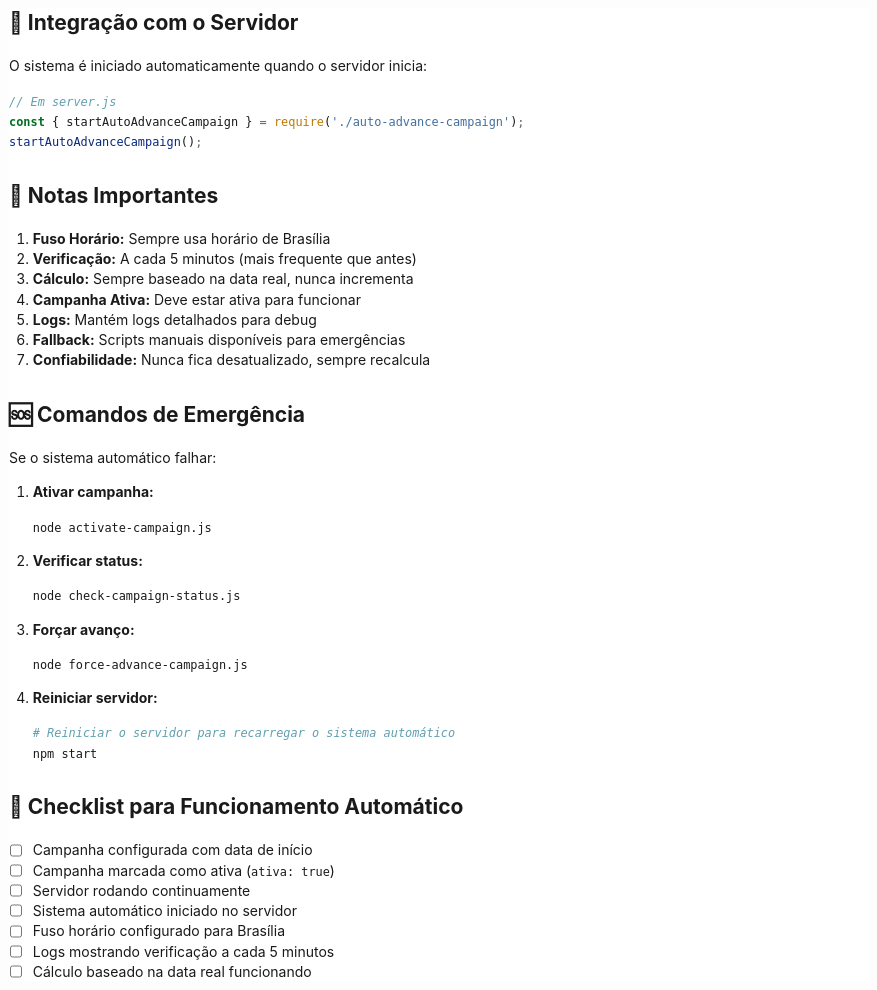 ## 🔄 Integração com o Servidor

O sistema é iniciado automaticamente quando o servidor inicia:
```javascript
// Em server.js
const { startAutoAdvanceCampaign } = require('./auto-advance-campaign');
startAutoAdvanceCampaign();
```

## 📝 Notas Importantes

1. **Fuso Horário:** Sempre usa horário de Brasília
2. **Verificação:** A cada 5 minutos (mais frequente que antes)
3. **Cálculo:** Sempre baseado na data real, nunca incrementa
4. **Campanha Ativa:** Deve estar ativa para funcionar
5. **Logs:** Mantém logs detalhados para debug
6. **Fallback:** Scripts manuais disponíveis para emergências
7. **Confiabilidade:** Nunca fica desatualizado, sempre recalcula

## 🆘 Comandos de Emergência

Se o sistema automático falhar:

1. **Ativar campanha:**
   ```bash
   node activate-campaign.js
   ```

2. **Verificar status:**
   ```bash
   node check-campaign-status.js
   ```

3. **Forçar avanço:**
   ```bash
   node force-advance-campaign.js
   ```

4. **Reiniciar servidor:**
   ```bash
   # Reiniciar o servidor para recarregar o sistema automático
   npm start
   ```

## 🎯 Checklist para Funcionamento Automático

- [ ] Campanha configurada com data de início
- [ ] Campanha marcada como ativa (`ativa: true`)
- [ ] Servidor rodando continuamente
- [ ] Sistema automático iniciado no servidor
- [ ] Fuso horário configurado para Brasília
- [ ] Logs mostrando verificação a cada 5 minutos
- [ ] Cálculo baseado na data real funcionando
